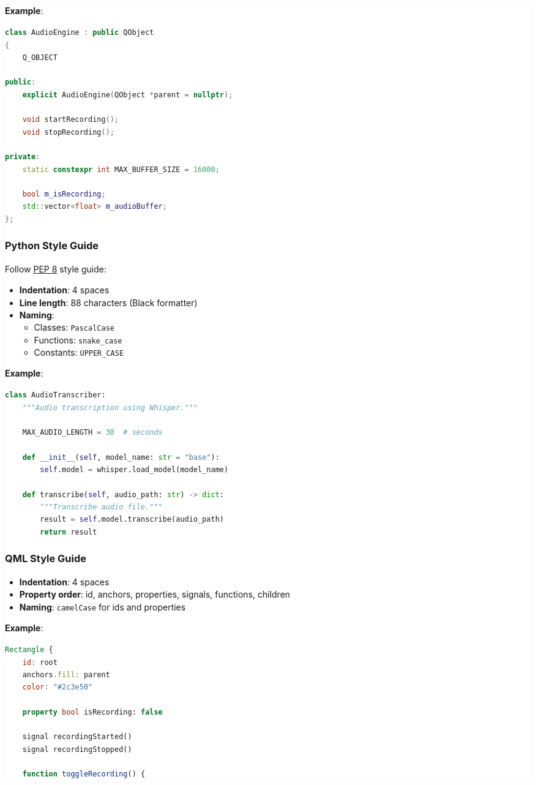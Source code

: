 **Example**:
```cpp
class AudioEngine : public QObject
{
    Q_OBJECT
    
public:
    explicit AudioEngine(QObject *parent = nullptr);
    
    void startRecording();
    void stopRecording();
    
private:
    static constexpr int MAX_BUFFER_SIZE = 16000;
    
    bool m_isRecording;
    std::vector<float> m_audioBuffer;
};
```

### Python Style Guide

Follow [PEP 8](https://pep8.org/) style guide:

- **Indentation**: 4 spaces
- **Line length**: 88 characters (Black formatter)
- **Naming**:
  - Classes: `PascalCase`
  - Functions: `snake_case`
  - Constants: `UPPER_CASE`

**Example**:
```python
class AudioTranscriber:
    """Audio transcription using Whisper."""
    
    MAX_AUDIO_LENGTH = 30  # seconds
    
    def __init__(self, model_name: str = "base"):
        self.model = whisper.load_model(model_name)
    
    def transcribe(self, audio_path: str) -> dict:
        """Transcribe audio file."""
        result = self.model.transcribe(audio_path)
        return result
```

### QML Style Guide

- **Indentation**: 4 spaces
- **Property order**: id, anchors, properties, signals, functions, children
- **Naming**: `camelCase` for ids and properties

**Example**:
```qml
Rectangle {
    id: root
    anchors.fill: parent
    color: "#2c3e50"
    
    property bool isRecording: false
    
    signal recordingStarted()
    signal recordingStopped()
    
    function toggleRecording() {
```